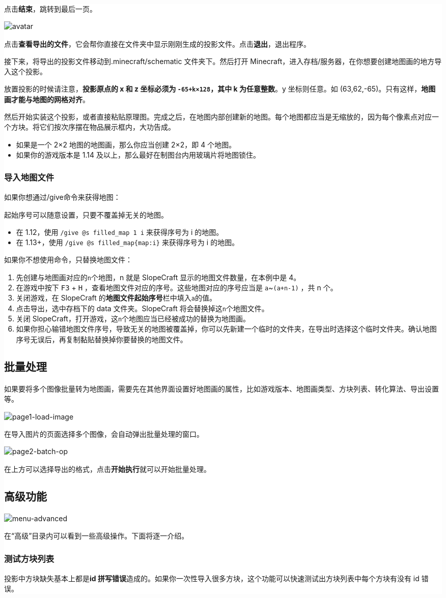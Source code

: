 点击**结束**，跳转到最后一页。

![avatar](./assets/SlopeCraft-tutorial-images/page6-finish.png)

点击**查看导出的文件**，它会帮你直接在文件夹中显示刚刚生成的投影文件。点击**退出**，退出程序。

接下来，将导出的投影文件移动到.minecraft/schematic 文件夹下。然后打开 Minecraft，进入存档/服务器，在你想要创建地图画的地方导入这个投影。

放置投影的时候请注意，**投影原点的 x 和 z 坐标必须为 `-65+k×128`，其中 k 为任意整数**。y 坐标则任意。如 (63,62,-65)。只有这样，**地图画才能与地图的网格对齐**。

然后开始实装这个投影，或者直接粘贴原理图。完成之后，在地图内部创建新的地图。每个地图都应当是无缩放的，因为每个像素点对应一个方块。将它们按次序摆在物品展示框内，大功告成。

- 如果是一个 2×2 地图的地图画，那么你应当创建 2×2，即 4 个地图。
- 如果你的游戏版本是 1.14 及以上，那么最好在制图台内用玻璃片将地图锁住。

### 导入地图文件

如果你想通过/give命令来获得地图：

起始序号可以随意设置，只要不覆盖掉无关的地图。

- 在 1.12，使用 `/give @s filled_map 1 i` 来获得序号为 i 的地图。
- 在 1.13+，使用 `/give @s filled_map{map:i}` 来获得序号为 i 的地图。

如果你不想使用命令，只替换地图文件：

1. 先创建与地图画对应的`n`个地图，n 就是 SlopeCraft 显示的地图文件数量，在本例中是 4。
2. 在游戏中按下 <kbd>F3</kbd> + <kbd>H</kbd> ，查看地图文件对应的序号。这些地图对应的序号应当是 `a`~`(a+n-1)` ，共 n 个。
3. 关闭游戏，在 SlopeCraft 的**地图文件起始序号**栏中填入`a`的值。
4. 点击导出，选中存档下的 data 文件夹。SlopeCraft 将会替换掉这`n`个地图文件。
5. 关闭 SlopeCraft，打开游戏，这`n`个地图应当已经被成功的替换为地图画。
6. 如果你担心输错地图文件序号，导致无关的地图被覆盖掉，你可以先新建一个临时的文件夹，在导出时选择这个临时文件夹。确认地图序号无误后，再复制黏贴替换掉你要替换的地图文件。

## 批量处理

如果要将多个图像批量转为地图画，需要先在其他界面设置好地图画的属性，比如游戏版本、地图画类型、方块列表、转化算法、导出设置等。

![page1-load-image](./assets/SlopeCraft-tutorial-images/page1-load-image.png)

在导入图片的页面选择多个图像，会自动弹出批量处理的窗口。

![page2-batch-op](./assets/SlopeCraft-tutorial-images/page2-batch-op.png)

在上方可以选择导出的格式，点击**开始执行**就可以开始批量处理。

## 高级功能

![menu-advanced](./assets/SlopeCraft-tutorial-images/menu-advanced.png)

在“高级”目录内可以看到一些高级操作。下面将逐一介绍。

### 测试方块列表

投影中方块缺失基本上都是**id 拼写错误**造成的。如果你一次性导入很多方块，这个功能可以快速测试出方块列表中每个方块有没有 id 错误。
